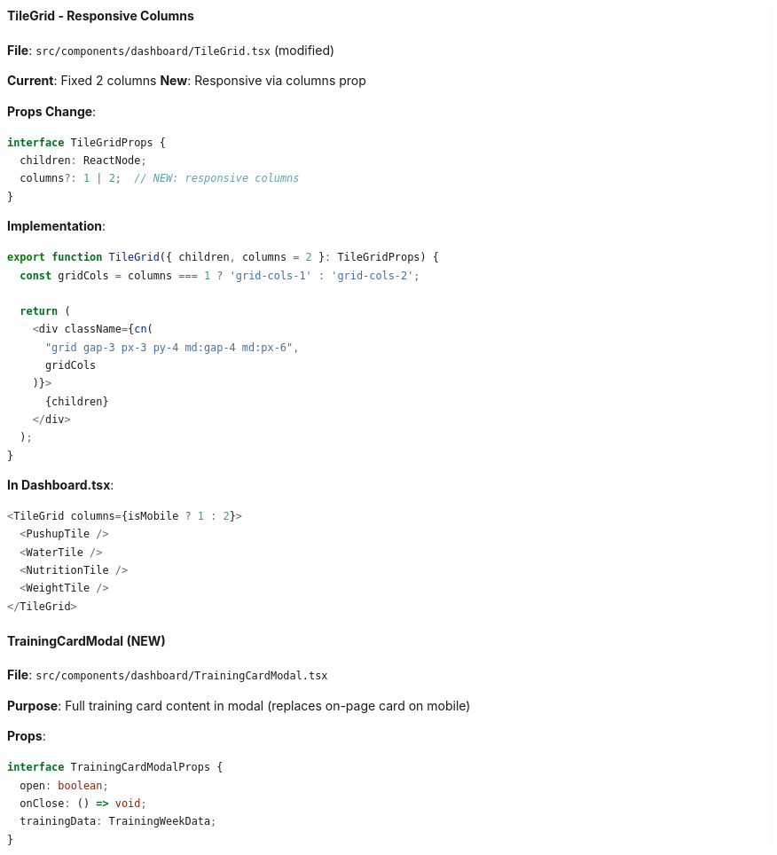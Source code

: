 #### TileGrid - Responsive Columns

**File**: `src/components/dashboard/TileGrid.tsx` (modified)

**Current**: Fixed 2 columns
**New**: Responsive via columns prop

**Props Change**:
```typescript
interface TileGridProps {
  children: ReactNode;
  columns?: 1 | 2;  // NEW: responsive columns
}
```

**Implementation**:
```typescript
export function TileGrid({ children, columns = 2 }: TileGridProps) {
  const gridCols = columns === 1 ? 'grid-cols-1' : 'grid-cols-2';

  return (
    <div className={cn(
      "grid gap-3 px-3 py-4 md:gap-4 md:px-6",
      gridCols
    )}>
      {children}
    </div>
  );
}
```

**In Dashboard.tsx**:
```typescript
<TileGrid columns={isMobile ? 1 : 2}>
  <PushupTile />
  <WaterTile />
  <NutritionTile />
  <WeightTile />
</TileGrid>
```

#### TrainingCardModal (NEW)

**File**: `src/components/dashboard/TrainingCardModal.tsx`

**Purpose**: Full training card content in modal (replaces on-page card on mobile)

**Props**:
```typescript
interface TrainingCardModalProps {
  open: boolean;
  onClose: () => void;
  trainingData: TrainingWeekData;
}
```
